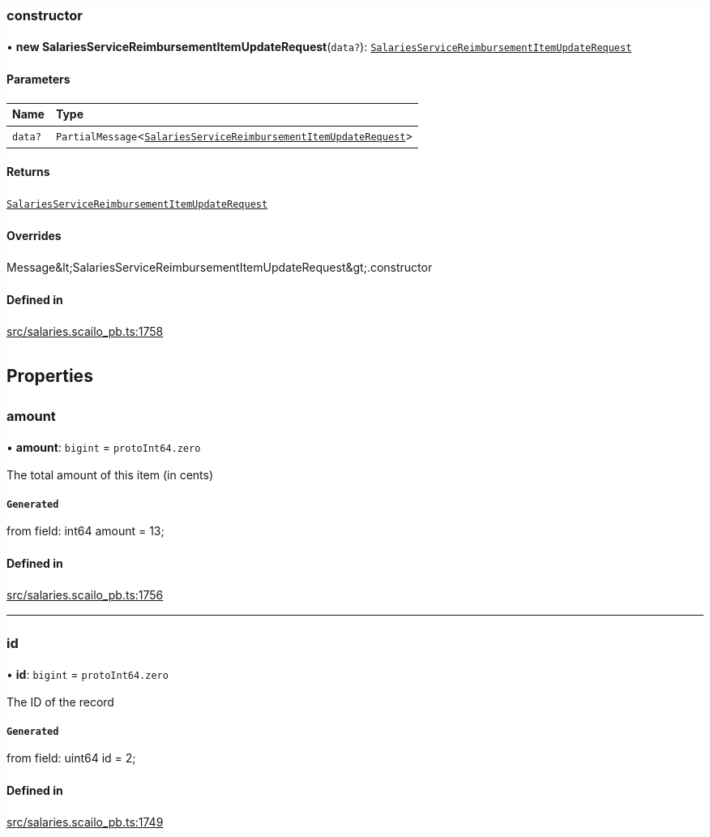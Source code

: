 ### constructor

• **new SalariesServiceReimbursementItemUpdateRequest**(`data?`): [`SalariesServiceReimbursementItemUpdateRequest`](SalariesServiceReimbursementItemUpdateRequest.md)

#### Parameters

| Name | Type |
| :------ | :------ |
| `data?` | `PartialMessage`\<[`SalariesServiceReimbursementItemUpdateRequest`](SalariesServiceReimbursementItemUpdateRequest.md)\> |

#### Returns

[`SalariesServiceReimbursementItemUpdateRequest`](SalariesServiceReimbursementItemUpdateRequest.md)

#### Overrides

Message\&lt;SalariesServiceReimbursementItemUpdateRequest\&gt;.constructor

#### Defined in

[src/salaries.scailo_pb.ts:1758](https://github.com/scailo/ts-sdk/blob/c10a36b57201dfa5903d4b53efa1e62aa6208936/src/salaries.scailo_pb.ts#L1758)

## Properties

### amount

• **amount**: `bigint` = `protoInt64.zero`

The total amount of this item (in cents)

**`Generated`**

from field: int64 amount = 13;

#### Defined in

[src/salaries.scailo_pb.ts:1756](https://github.com/scailo/ts-sdk/blob/c10a36b57201dfa5903d4b53efa1e62aa6208936/src/salaries.scailo_pb.ts#L1756)

___

### id

• **id**: `bigint` = `protoInt64.zero`

The ID of the record

**`Generated`**

from field: uint64 id = 2;

#### Defined in

[src/salaries.scailo_pb.ts:1749](https://github.com/scailo/ts-sdk/blob/c10a36b57201dfa5903d4b53efa1e62aa6208936/src/salaries.scailo_pb.ts#L1749)
